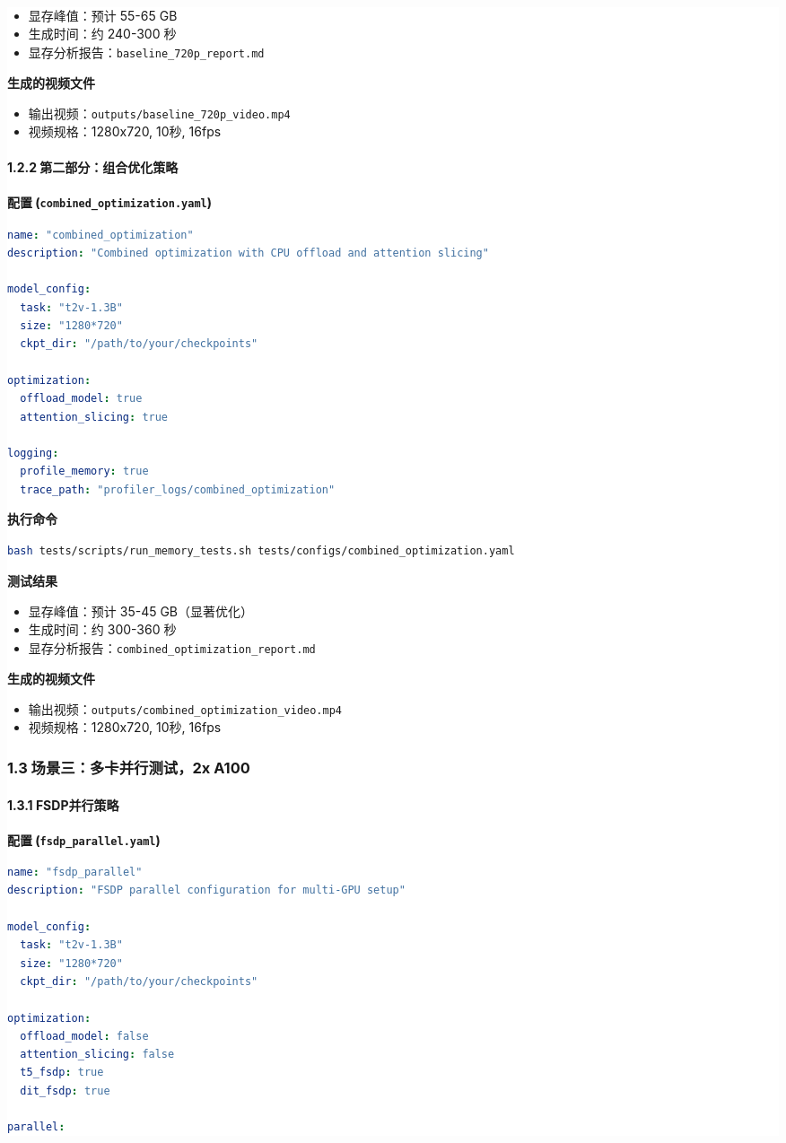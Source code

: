  - 显存峰值：预计 55-65 GB
 - 生成时间：约 240-300 秒
 - 显存分析报告：`baseline_720p_report.md`
 
 **生成的视频文件**
 
 - 输出视频：`outputs/baseline_720p_video.mp4`
 - 视频规格：1280x720, 10秒, 16fps
 
 #### 1.2.2 第二部分：组合优化策略
 
 **配置 (`combined_optimization.yaml`)**
 
 ```yaml
 name: "combined_optimization"
 description: "Combined optimization with CPU offload and attention slicing"
 
 model_config:
   task: "t2v-1.3B"
   size: "1280*720"
   ckpt_dir: "/path/to/your/checkpoints"
 
 optimization:
   offload_model: true
   attention_slicing: true
 
 logging:
   profile_memory: true
   trace_path: "profiler_logs/combined_optimization"
 ```
 
 **执行命令**
  ```bash
  bash tests/scripts/run_memory_tests.sh tests/configs/combined_optimization.yaml
  ```
 
 **测试结果**
 
 - 显存峰值：预计 35-45 GB（显著优化）
 - 生成时间：约 300-360 秒
 - 显存分析报告：`combined_optimization_report.md`
 
 **生成的视频文件**
 
 - 输出视频：`outputs/combined_optimization_video.mp4`
 - 视频规格：1280x720, 10秒, 16fps
 
 ### 1.3 场景三：多卡并行测试，2x A100
 
 #### 1.3.1 FSDP并行策略
 
 **配置 (`fsdp_parallel.yaml`)**
 
 ```yaml
 name: "fsdp_parallel"
 description: "FSDP parallel configuration for multi-GPU setup"
 
 model_config:
   task: "t2v-1.3B"
   size: "1280*720"
   ckpt_dir: "/path/to/your/checkpoints"
 
 optimization:
   offload_model: false
   attention_slicing: false
   t5_fsdp: true
   dit_fsdp: true
 
 parallel:
 ```